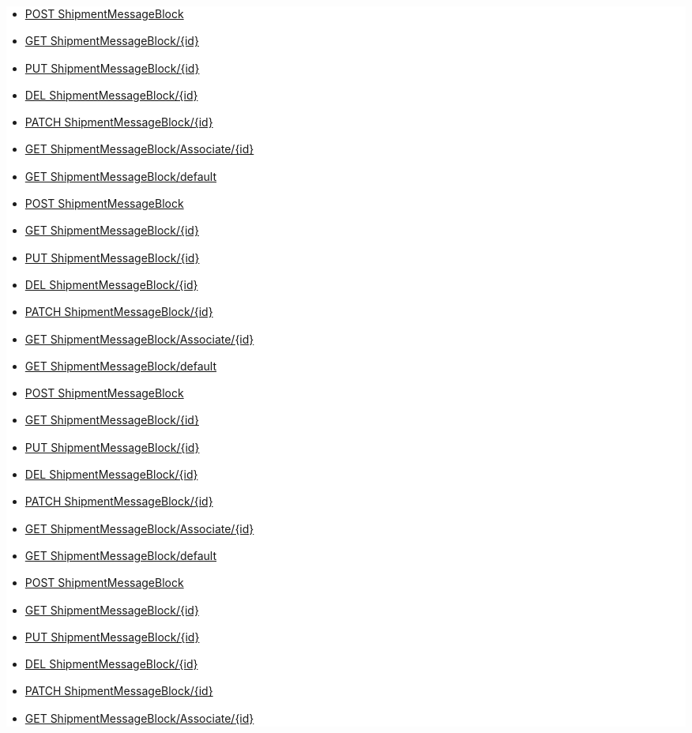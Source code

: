 * [POST ShipmentMessageBlock](v1ShipmentMessageBlockEntity_PostShipmentMessageBlockEntity.md)

* [GET ShipmentMessageBlock/{id}](v1ShipmentMessageBlockEntity_GetShipmentMessageBlockEntity.md)

* [PUT ShipmentMessageBlock/{id}](v1ShipmentMessageBlockEntity_PutShipmentMessageBlockEntity.md)

* [DEL ShipmentMessageBlock/{id}](v1ShipmentMessageBlockEntity_DeleteShipmentMessageBlockEntity.md)

* [PATCH ShipmentMessageBlock/{id}](v1ShipmentMessageBlockEntity_PatchShipmentMessageBlockEntity.md)

* [GET ShipmentMessageBlock/Associate/{id}](v1ShipmentMessageBlockEntity_GetUserBlocks.md)


* [GET ShipmentMessageBlock/default](v1ShipmentMessageBlockEntity_DefaultShipmentMessageBlockEntity.md)

* [POST ShipmentMessageBlock](v1ShipmentMessageBlockEntity_PostShipmentMessageBlockEntity.md)

* [GET ShipmentMessageBlock/{id}](v1ShipmentMessageBlockEntity_GetShipmentMessageBlockEntity.md)

* [PUT ShipmentMessageBlock/{id}](v1ShipmentMessageBlockEntity_PutShipmentMessageBlockEntity.md)

* [DEL ShipmentMessageBlock/{id}](v1ShipmentMessageBlockEntity_DeleteShipmentMessageBlockEntity.md)

* [PATCH ShipmentMessageBlock/{id}](v1ShipmentMessageBlockEntity_PatchShipmentMessageBlockEntity.md)

* [GET ShipmentMessageBlock/Associate/{id}](v1ShipmentMessageBlockEntity_GetUserBlocks.md)


* [GET ShipmentMessageBlock/default](v1ShipmentMessageBlockEntity_DefaultShipmentMessageBlockEntity.md)

* [POST ShipmentMessageBlock](v1ShipmentMessageBlockEntity_PostShipmentMessageBlockEntity.md)

* [GET ShipmentMessageBlock/{id}](v1ShipmentMessageBlockEntity_GetShipmentMessageBlockEntity.md)

* [PUT ShipmentMessageBlock/{id}](v1ShipmentMessageBlockEntity_PutShipmentMessageBlockEntity.md)

* [DEL ShipmentMessageBlock/{id}](v1ShipmentMessageBlockEntity_DeleteShipmentMessageBlockEntity.md)

* [PATCH ShipmentMessageBlock/{id}](v1ShipmentMessageBlockEntity_PatchShipmentMessageBlockEntity.md)

* [GET ShipmentMessageBlock/Associate/{id}](v1ShipmentMessageBlockEntity_GetUserBlocks.md)


* [GET ShipmentMessageBlock/default](v1ShipmentMessageBlockEntity_DefaultShipmentMessageBlockEntity.md)

* [POST ShipmentMessageBlock](v1ShipmentMessageBlockEntity_PostShipmentMessageBlockEntity.md)

* [GET ShipmentMessageBlock/{id}](v1ShipmentMessageBlockEntity_GetShipmentMessageBlockEntity.md)

* [PUT ShipmentMessageBlock/{id}](v1ShipmentMessageBlockEntity_PutShipmentMessageBlockEntity.md)

* [DEL ShipmentMessageBlock/{id}](v1ShipmentMessageBlockEntity_DeleteShipmentMessageBlockEntity.md)

* [PATCH ShipmentMessageBlock/{id}](v1ShipmentMessageBlockEntity_PatchShipmentMessageBlockEntity.md)

* [GET ShipmentMessageBlock/Associate/{id}](v1ShipmentMessageBlockEntity_GetUserBlocks.md)

